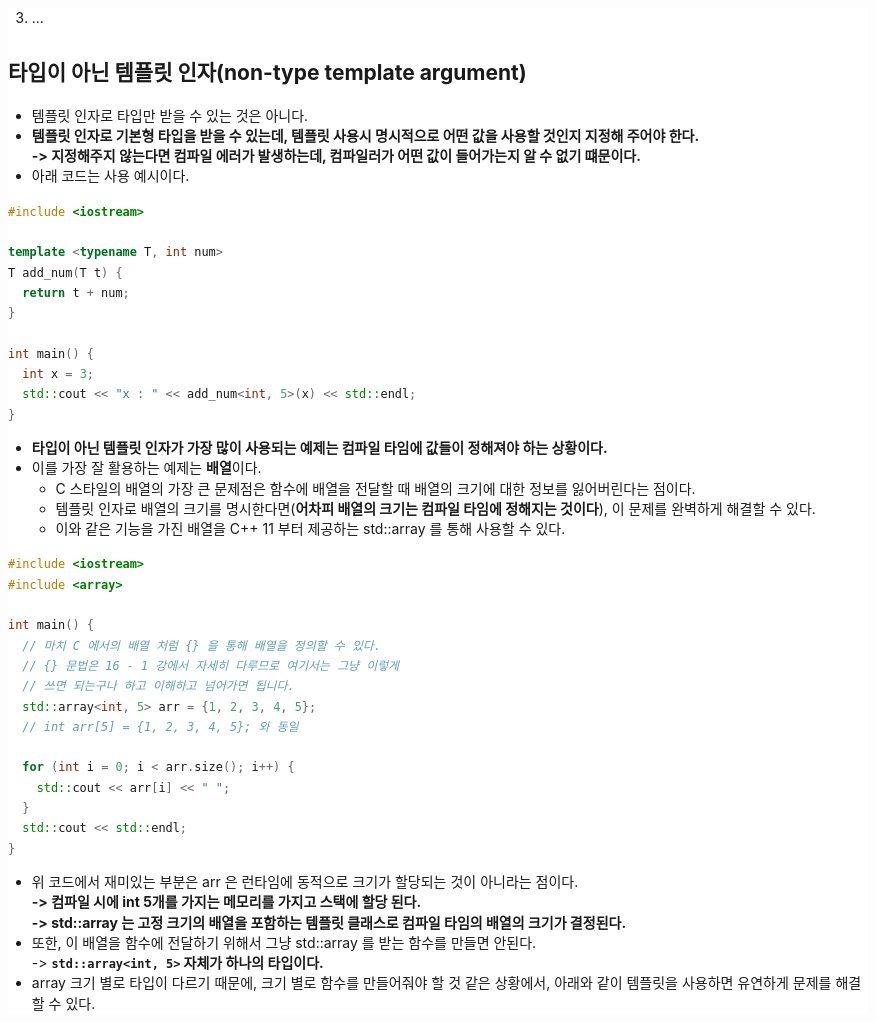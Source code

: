 3. ... &#x20;

## 타입이 아닌 템플릿 인자(non-type template argument)

* 템플릿 인자로 타입만 받을 수 있는 것은 아니다.&#x20;
* **템플릿 인자로 기본형 타입을 받을 수 있는데, 템플릿 사용시 명시적으로 어떤 값을 사용할 것인지 지정해 주어야 한다.** \
  **-> 지정해주지 않는다면 컴파일 에러가 발생하는데, 컴파일러가 어떤 값이 들어가는지 알 수 없기 떄문이다.**&#x20;
* 아래 코드는 사용 예시이다.&#x20;

```cpp
#include <iostream>

template <typename T, int num>
T add_num(T t) {
  return t + num;
}

int main() {
  int x = 3;
  std::cout << "x : " << add_num<int, 5>(x) << std::endl;
}
```

* **타입이 아닌 템플릿 인자가 가장 많이 사용되는 예제는 컴파일 타임에 값들이 정해져야 하는 상황이다.**&#x20;
* 이를 가장 잘 활용하는 예제는 **배열**이다.&#x20;
  * C 스타일의 배열의 가장 큰 문제점은 함수에 배열을 전달할 때 배열의 크기에 대한 정보를 잃어버린다는 점이다.
  * 템플릿 인자로 배열의 크기를 명시한다면(**어차피 배열의 크기는 컴파일 타임에 정해지는 것이다**), 이 문제를 완벽하게 해결할 수 있다.&#x20;
  * 이와 같은 기능을 가진 배열을 C++ 11 부터 제공하는 std::array 를 통해 사용할 수 있다.&#x20;

```cpp
#include <iostream>
#include <array>

int main() {
  // 마치 C 에서의 배열 처럼 {} 을 통해 배열을 정의할 수 있다.
  // {} 문법은 16 - 1 강에서 자세히 다루므로 여기서는 그냥 이렇게
  // 쓰면 되는구나 하고 이해하고 넘어가면 됩니다.
  std::array<int, 5> arr = {1, 2, 3, 4, 5};
  // int arr[5] = {1, 2, 3, 4, 5}; 와 동일

  for (int i = 0; i < arr.size(); i++) {
    std::cout << arr[i] << " ";
  }
  std::cout << std::endl;
}
```

* 위 코드에서 재미있는 부분은 arr 은 런타임에 동적으로 크기가 할당되는 것이 아니라는 점이다. \
  **-> 컴파일 시에 int 5개를 가지는 메모리를 가지고 스택에 할당 된다.** \
  **-> std::array 는 고정 크기의 배열을 포함하는 템플릿 클래스로 컴파일 타임의 배열의 크기가 결정된다.**&#x20;
* 또한, 이 배열을 함수에 전달하기 위해서 그냥 std::array 를 받는 함수를 만들면 안된다. \
  \-> **`std::array<int, 5>` 자체가 하나의 타입이다.**&#x20;
* array 크기 별로 타입이 다르기 때문에, 크기 별로 함수를 만들어줘야 할 것 같은 상황에서, 아래와 같이 템플릿을 사용하면 유연하게 문제를 해결할 수 있다.&#x20;
